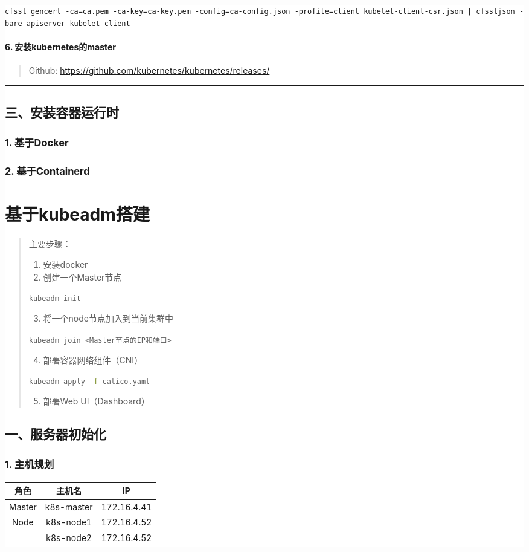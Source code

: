 ```shell
cfssl gencert -ca=ca.pem -ca-key=ca-key.pem -config=ca-config.json -profile=client kubelet-client-csr.json | cfssljson -bare apiserver-kubelet-client
```

#### 6. 安装kubernetes的master

>Github: https://github.com/kubernetes/kubernetes/releases/



---
## 三、安装容器运行时

### 1. 基于Docker

### 2. 基于Containerd
# 基于kubeadm搭建

>主要步骤：
>1. 安装docker
>2. 创建一个Master节点
>```bash
>kubeadm init
>```
>3. 将一个node节点加入到当前集群中
>```bash
>kubeadm join <Master节点的IP和端口>
>```
>4. 部署容器网络组件（CNI）
>```bash
>kubeadm apply -f calico.yaml
>```
>5. 部署Web UI（Dashboard）

##  一、服务器初始化

### 1. 主机规划

<table style="text-align:center">
  <thead>
    <tr>
      <th>角色</th>
      <th>主机名</th>
      <th>IP</th>
    </tr>
  </thead>
  <tbody>
    <tr>
      <td>Master</td>
      <td>k8s-master</td>
      <td>172.16.4.41</td>
    </tr>
    <tr>
      <td  rowspan="2">Node</td>
      <td>k8s-node1</td>
      <td>172.16.4.52</td>
    </tr>
    <tr>
      <td>k8s-node2</td>
      <td>172.16.4.52</td>
    </tr>